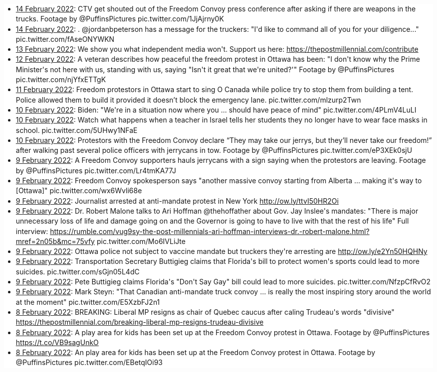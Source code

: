 * [14 February 2022](https://web.archive.org/web/20220214210814/https://twitter.com/TPostMillennial/status/1493331046691074048): CTV get shouted out of the Freedom Convoy press conference after asking if there are weapons in the trucks.  Footage by  @PuffinsPictures  pic.twitter.com/1JjAjrny0K
* [14 February 2022](https://web.archive.org/web/20220214191537/https://twitter.com/TPostMillennial/status/1493302777447124992): . @jordanbpeterson  has a message for the truckers: "I'd like to command all of you for your diligence..." pic.twitter.com/fAseONYWKN
* [13 February 2022](https://web.archive.org/web/20220213053732/https://twitter.com/TPostMillennial/status/1492733788799000576): We show you what independent media won't. Support us here: https://thepostmillennial.com/contribute
* [12 February 2022](https://web.archive.org/web/20220212221617/https://twitter.com/TPostMillennial/status/1492623396433186817): A veteran describes how peaceful the freedom protest in Ottawa has been: "I don't know why the Prime Minister's not here with us, standing with us, saying "Isn't it great that we're united?'"  Footage by  @PuffinsPictures  pic.twitter.com/njYfxETTgK
* [11 February 2022](https://web.archive.org/web/20220211225403/https://twitter.com/TPostMillennial/status/1492270623573176320): Freedom protestors in Ottawa start to sing O Canada while police try to stop them from building a tent. Police allowed them to build it provided it doesn’t block the emergency lane. pic.twitter.com/mlzurp2Twn
* [10 February 2022](https://web.archive.org/web/20220210193041/https://twitter.com/TPostMillennial/status/1491856209066004484): Biden: "We're in a situation now where you ... should have peace of mind" pic.twitter.com/4PLmV4LuLI
* [10 February 2022](https://web.archive.org/web/20220210160502/https://twitter.com/TPostMillennial/status/1491805250486894597): Watch what happens when a teacher in Israel tells her students they no longer have to wear face masks in school. pic.twitter.com/5UHwy1NFaE
* [10 February 2022](https://web.archive.org/web/20220210025137/https://twitter.com/TPostMillennial/status/1491605493919326210): Protestors with the Freedom Convoy declare “They may take our jerrys, but they’ll never take our freedom!” after walking past several police officers with jerrycans in tow.  Footage by  @PuffinsPictures  pic.twitter.com/eP3XEk0sjU
* [ 9 February 2022](https://web.archive.org/web/20220209234448/https://twitter.com/TPostMillennial/status/1491557988389122050): A Freedom Convoy supporters hauls jerrycans with a sign saying when the protestors are leaving.  Footage by  @PuffinsPictures  pic.twitter.com/Lr4tmKA77J
* [ 9 February 2022](https://web.archive.org/web/20220209201855/https://twitter.com/TPostMillennial/status/1491506628499288067): Freedom Convoy spokesperson says "another massive convoy starting from Alberta ... making it's way to [Ottawa]" pic.twitter.com/wx6Wvli68e
* [ 9 February 2022](https://web.archive.org/web/20220209192515/https://twitter.com/TPostMillennial/status/1491492099589427200): Journalist arrested at anti-mandate protest in New York http://ow.ly/ttvI50HR2Oi
* [ 9 February 2022](https://web.archive.org/web/20220209170703/https://twitter.com/TPostMillennial/status/1491458328589139969): Dr. Robert Malone talks to Ari Hoffman  @thehoffather  about Gov. Jay Inslee's mandates:  "There is major unnecessary loss of life and damage going on and the Governor is going to have to live with that the rest of his life"  Full interview:  https://rumble.com/vug9sy-the-post-millennials-ari-hoffman-interviews-dr.-robert-malone.html?mref=2n05b&mc=75vfy  pic.twitter.com/Mo6IVLiJte
* [ 9 February 2022](https://web.archive.org/web/20220209155042/https://twitter.com/TPostMillennial/status/1491439251644428289): Ottawa police not subject to vaccine mandate but truckers they're arresting are http://ow.ly/e2Yn50HQHNy
* [ 9 February 2022](https://web.archive.org/web/20220209154352/https://twitter.com/TPostMillennial/status/1491436272170434561): Transportation Secretary Buttigieg claims that Florida's bill to protect women's sports could lead to more suicides. pic.twitter.com/sGjn05L4dC
* [ 9 February 2022](https://web.archive.org/web/20220209152634/https://twitter.com/TPostMillennial/status/1491432861479571461): Pete Buttigieg claims Florida's "Don't Say Gay" bill could lead to more suicides. pic.twitter.com/NfzpCfRvO2
* [ 9 February 2022](https://web.archive.org/web/20220209141148/https://twitter.com/TPostMillennial/status/1491413891104006149): Mark Steyn: "That Canadian anti-mandate truck convoy ... is really the most inspiring story around the world at the moment" pic.twitter.com/E5XzbFJ2n1
* [ 8 February 2022](https://web.archive.org/web/20220208215402/https://twitter.com/TPostMillennial/status/1491168035947831296): BREAKING: Liberal MP resigns as chair of Quebec caucus after caling Trudeau's words "divisive" https://thepostmillennial.com/breaking-liberal-mp-resigns-trudeau-divisive
* [ 8 February 2022](https://web.archive.org/web/20220208195946/https://twitter.com/TPostMillennial/status/1491139714652729344): A play area for kids has been set up at the Freedom Convoy protest in Ottawa.  Footage by @PuffinsPictures https://t.co/VB9sagUnkO
* [ 8 February 2022](https://web.archive.org/web/20220208195445/https://twitter.com/TPostMillennial/status/1491138145844297729): An play area for kids has been set up at the Freedom Convoy protest in Ottawa.  Footage by  @PuffinsPictures  pic.twitter.com/EBetqIOi93